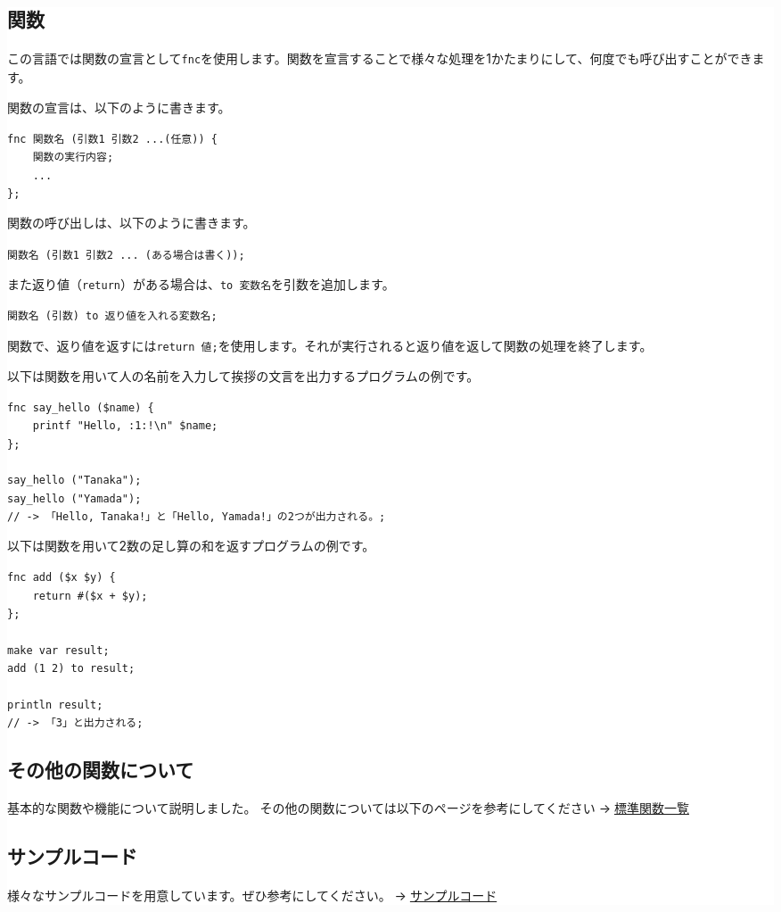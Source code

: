 関数
---
この言語では関数の宣言として``fnc``を使用します。関数を宣言することで様々な処理を1かたまりにして、何度でも呼び出すことができます。

関数の宣言は、以下のように書きます。
```
fnc 関数名 (引数1 引数2 ...(任意)) {
    関数の実行内容;
    ...
};
```

関数の呼び出しは、以下のように書きます。
```
関数名 (引数1 引数2 ... (ある場合は書く));
```

また返り値（``return``）がある場合は、``to 変数名``を引数を追加します。
```
関数名 (引数) to 返り値を入れる変数名;
```

関数で、返り値を返すには``return 値;``を使用します。それが実行されると返り値を返して関数の処理を終了します。

以下は関数を用いて人の名前を入力して挨拶の文言を出力するプログラムの例です。
```
fnc say_hello ($name) {
    printf "Hello, :1:!\n" $name;
};

say_hello ("Tanaka");
say_hello ("Yamada");
// -> 「Hello, Tanaka!」と「Hello, Yamada!」の2つが出力される。;
```

以下は関数を用いて2数の足し算の和を返すプログラムの例です。
```
fnc add ($x $y) {
    return #($x + $y);
};

make var result;
add (1 2) to result;

println result;
// -> 「3」と出力される;
```

その他の関数について
---
基本的な関数や機能について説明しました。
その他の関数については以下のページを参考にしてください
→ [標準関数一覧](./common-function.md)

サンプルコード
---
様々なサンプルコードを用意しています。ぜひ参考にしてください。
→ [サンプルコード](./sample-code.md)